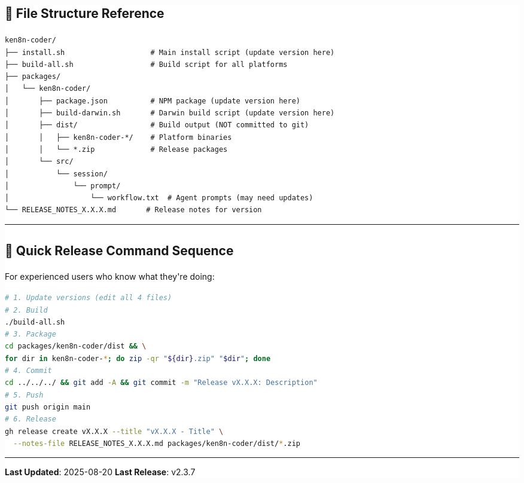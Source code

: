 
## 📂 File Structure Reference

```
ken8n-coder/
├── install.sh                    # Main install script (update version here)
├── build-all.sh                  # Build script for all platforms
├── packages/
│   └── ken8n-coder/
│       ├── package.json          # NPM package (update version here)
│       ├── build-darwin.sh       # Darwin build script (update version here)
│       ├── dist/                 # Build output (NOT committed to git)
│       │   ├── ken8n-coder-*/    # Platform binaries
│       │   └── *.zip             # Release packages
│       └── src/
│           └── session/
│               └── prompt/
│                   └── workflow.txt  # Agent prompts (may need updates)
└── RELEASE_NOTES_X.X.X.md       # Release notes for version

```

---

## 🎯 Quick Release Command Sequence

For experienced users who know what they're doing:

```bash
# 1. Update versions (edit all 4 files)
# 2. Build
./build-all.sh
# 3. Package
cd packages/ken8n-coder/dist && \
for dir in ken8n-coder-*; do zip -qr "${dir}.zip" "$dir"; done
# 4. Commit
cd ../../../ && git add -A && git commit -m "Release vX.X.X: Description"
# 5. Push
git push origin main
# 6. Release
gh release create vX.X.X --title "vX.X.X - Title" \
  --notes-file RELEASE_NOTES_X.X.X.md packages/ken8n-coder/dist/*.zip
```

---

**Last Updated**: 2025-08-20
**Last Release**: v2.3.7
